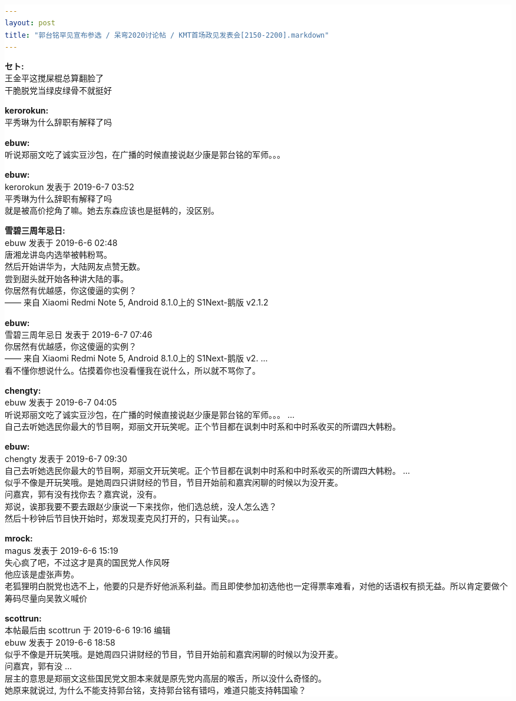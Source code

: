 ```yaml
---
layout: post
title: "郭台铭罕见宣布参选 / 呆弯2020讨论帖 / KMT首场政见发表会[2150-2200].markdown"
---
```

**セト:**  
王金平这搅屎棍总算翻脸了  
干脆脱党当绿皮绿骨不就挺好  

**kerorokun:**  
平秀琳为什么辞职有解释了吗  

**ebuw:**  
听说郑丽文吃了诚实豆沙包，在广播的时候直接说赵少康是郭台铭的军师。。。  

**ebuw:**  
kerorokun 发表于 2019-6-7 03:52  
平秀琳为什么辞职有解释了吗  
就是被高价挖角了嘛。她去东森应该也是挺韩的，没区别。  

**雪碧三周年忌日:**  
ebuw 发表于 2019-6-6 02:48  
唐湘龙讲岛内选举被韩粉骂。  
然后开始讲华为，大陆网友点赞无数。  
尝到甜头就开始各种讲大陆的事。  
你居然有优越感，你这傻逼的实例？  
—— 来自 Xiaomi Redmi Note 5, Android 8.1.0上的 S1Next-鹅版 v2.1.2  

**ebuw:**  
雪碧三周年忌日 发表于 2019-6-7 07:46  
你居然有优越感，你这傻逼的实例？  
—— 来自 Xiaomi Redmi Note 5, Android 8.1.0上的 S1Next-鹅版 v2. ...  
看不懂你想说什么。估摸着你也没看懂我在说什么，所以就不骂你了。  

**chengty:**  
ebuw 发表于 2019-6-7 04:05  
听说郑丽文吃了诚实豆沙包，在广播的时候直接说赵少康是郭台铭的军师。。。 ...  
自己去听她选民你最大的节目啊，郑丽文开玩笑呢。正个节目都在讽刺中时系和中时系收买的所谓四大韩粉。  

**ebuw:**  
chengty 发表于 2019-6-7 09:30  
自己去听她选民你最大的节目啊，郑丽文开玩笑呢。正个节目都在讽刺中时系和中时系收买的所谓四大韩粉。 ...  
似乎不像是开玩笑哦。是她周四只讲财经的节目，节目开始前和嘉宾闲聊的时候以为没开麦。  
问嘉宾，郭有没有找你去？嘉宾说，没有。  
郑说，诶那我要不要去跟赵少康说一下来找你，他们选总统，没人怎么选？  
然后十秒钟后节目快开始时，郑发现麦克风打开的，只有讪笑。。。  

**mrock:**  
magus 发表于 2019-6-6 15:19  
失心疯了吧，不过这才是真的国民党人作风呀  
他应该是虚张声势。  
老狐狸明白脱党也选不上，他要的只是乔好他派系利益。而且即使参加初选他也一定得票率难看，对他的话语权有损无益。所以肯定要做个筹码尽量向吴敦义喊价  

**scottrun:**  
本帖最后由 scottrun 于 2019-6-6 19:16 编辑  
ebuw 发表于 2019-6-6 18:58  
似乎不像是开玩笑哦。是她周四只讲财经的节目，节目开始前和嘉宾闲聊的时候以为没开麦。  
问嘉宾，郭有没 ...  
层主的意思是郑丽文这些国民党文胆本来就是原先党内高层的喉舌，所以没什么奇怪的。  
她原来就说过, 为什么不能支持郭台铭，支持郭台铭有错吗，难道只能支持韩国瑜？  
